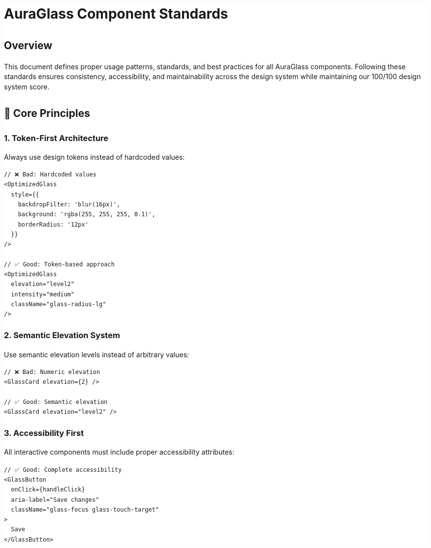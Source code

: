 # AuraGlass Component Standards

## Overview

This document defines proper usage patterns, standards, and best practices for all AuraGlass components. Following these standards ensures consistency, accessibility, and maintainability across the design system while maintaining our 100/100 design system score.

## 🎯 Core Principles

### 1. Token-First Architecture
Always use design tokens instead of hardcoded values:

```tsx
// ❌ Bad: Hardcoded values
<OptimizedGlass
  style={{ 
    backdropFilter: 'blur(16px)',
    background: 'rgba(255, 255, 255, 0.1)',
    borderRadius: '12px'
  }}
/>

// ✅ Good: Token-based approach
<OptimizedGlass
  elevation="level2"
  intensity="medium" 
  className="glass-radius-lg"
/>
```

### 2. Semantic Elevation System
Use semantic elevation levels instead of arbitrary values:

```tsx
// ❌ Bad: Numeric elevation
<GlassCard elevation={2} />

// ✅ Good: Semantic elevation
<GlassCard elevation="level2" />
```

### 3. Accessibility First
All interactive components must include proper accessibility attributes:

```tsx
// ✅ Good: Complete accessibility
<GlassButton
  onClick={handleClick}
  aria-label="Save changes"
  className="glass-focus glass-touch-target"
>
  Save
</GlassButton>
```
